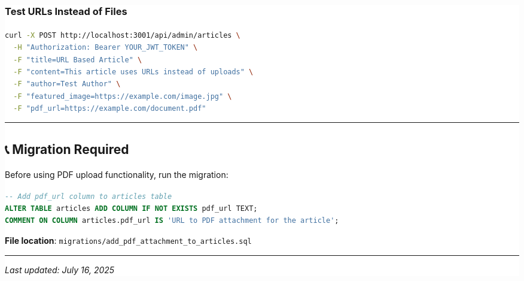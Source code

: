 ### **Test URLs Instead of Files**
```bash
curl -X POST http://localhost:3001/api/admin/articles \
  -H "Authorization: Bearer YOUR_JWT_TOKEN" \
  -F "title=URL Based Article" \
  -F "content=This article uses URLs instead of uploads" \
  -F "author=Test Author" \
  -F "featured_image=https://example.com/image.jpg" \
  -F "pdf_url=https://example.com/document.pdf"
```

---

## 📞 **Migration Required**

Before using PDF upload functionality, run the migration:

```sql
-- Add pdf_url column to articles table
ALTER TABLE articles ADD COLUMN IF NOT EXISTS pdf_url TEXT;
COMMENT ON COLUMN articles.pdf_url IS 'URL to PDF attachment for the article';
```

**File location**: `migrations/add_pdf_attachment_to_articles.sql`

---

*Last updated: July 16, 2025* 